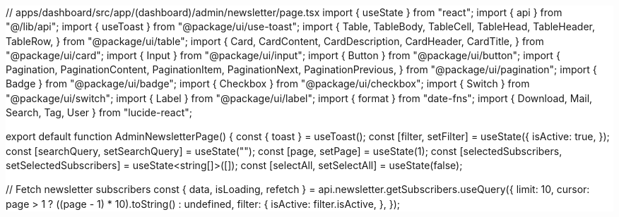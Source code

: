 // apps/dashboard/src/app/(dashboard)/admin/newsletter/page.tsx
import { useState } from "react";
import { api } from "@/lib/api";
import { useToast } from "@package/ui/use-toast";
import {
  Table,
  TableBody,
  TableCell,
  TableHead,
  TableHeader,
  TableRow,
} from "@package/ui/table";
import {
  Card,
  CardContent,
  CardDescription,
  CardHeader,
  CardTitle,
} from "@package/ui/card";
import { Input } from "@package/ui/input";
import { Button } from "@package/ui/button";
import {
  Pagination,
  PaginationContent,
  PaginationItem,
  PaginationNext,
  PaginationPrevious,
} from "@package/ui/pagination";
import { Badge } from "@package/ui/badge";
import { Checkbox } from "@package/ui/checkbox";
import { Switch } from "@package/ui/switch";
import { Label } from "@package/ui/label";
import { format } from "date-fns";
import { Download, Mail, Search, Tag, User } from "lucide-react";

export default function AdminNewsletterPage() {
  const { toast } = useToast();
  const [filter, setFilter] = useState({
    isActive: true,
  });
  const [searchQuery, setSearchQuery] = useState("");
  const [page, setPage] = useState(1);
  const [selectedSubscribers, setSelectedSubscribers] = useState<string[]>([]);
  const [selectAll, setSelectAll] = useState(false);
  
  // Fetch newsletter subscribers
  const { data, isLoading, refetch } = api.newsletter.getSubscribers.useQuery({
    limit: 10,
    cursor: page > 1 ? ((page - 1) * 10).toString() : undefined,
    filter: {
      isActive: filter.isActive,
    },
  });
  